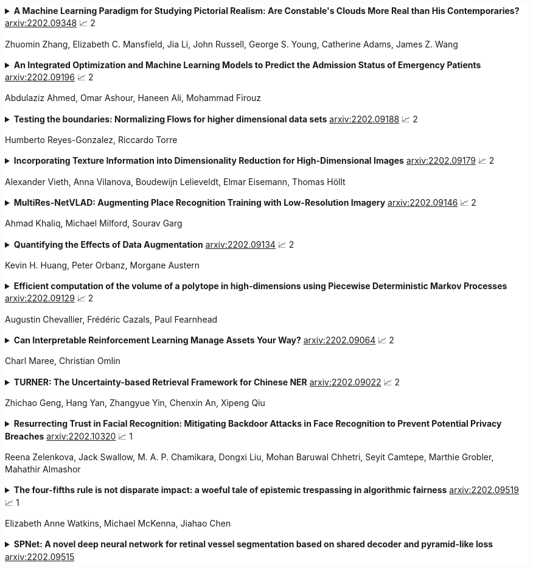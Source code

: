 
<details><summary><b>A Machine Learning Paradigm for Studying Pictorial Realism: Are Constable's Clouds More Real than His Contemporaries?</b>
<a href="https://arxiv.org/abs/2202.09348">arxiv:2202.09348</a>
&#x1F4C8; 2 <br>
<p>Zhuomin Zhang, Elizabeth C. Mansfield, Jia Li, John Russell, George S. Young, Catherine Adams, James Z. Wang</p></summary></details>

<details><summary><b>An Integrated Optimization and Machine Learning Models to Predict the Admission Status of Emergency Patients</b>
<a href="https://arxiv.org/abs/2202.09196">arxiv:2202.09196</a>
&#x1F4C8; 2 <br>
<p>Abdulaziz Ahmed, Omar Ashour, Haneen Ali, Mohammad Firouz</p></summary></details>

<details><summary><b>Testing the boundaries: Normalizing Flows for higher dimensional data sets</b>
<a href="https://arxiv.org/abs/2202.09188">arxiv:2202.09188</a>
&#x1F4C8; 2 <br>
<p>Humberto Reyes-Gonzalez, Riccardo Torre</p></summary></details>

<details><summary><b>Incorporating Texture Information into Dimensionality Reduction for High-Dimensional Images</b>
<a href="https://arxiv.org/abs/2202.09179">arxiv:2202.09179</a>
&#x1F4C8; 2 <br>
<p>Alexander Vieth, Anna Vilanova, Boudewijn Lelieveldt, Elmar Eisemann, Thomas Höllt</p></summary></details>

<details><summary><b>MultiRes-NetVLAD: Augmenting Place Recognition Training with Low-Resolution Imagery</b>
<a href="https://arxiv.org/abs/2202.09146">arxiv:2202.09146</a>
&#x1F4C8; 2 <br>
<p>Ahmad Khaliq, Michael Milford, Sourav Garg</p></summary></details>

<details><summary><b>Quantifying the Effects of Data Augmentation</b>
<a href="https://arxiv.org/abs/2202.09134">arxiv:2202.09134</a>
&#x1F4C8; 2 <br>
<p>Kevin H. Huang, Peter Orbanz, Morgane Austern</p></summary></details>

<details><summary><b>Efficient computation of the volume of a polytope in high-dimensions using Piecewise Deterministic Markov Processes</b>
<a href="https://arxiv.org/abs/2202.09129">arxiv:2202.09129</a>
&#x1F4C8; 2 <br>
<p>Augustin Chevallier, Frédéric Cazals, Paul Fearnhead</p></summary></details>

<details><summary><b>Can Interpretable Reinforcement Learning Manage Assets Your Way?</b>
<a href="https://arxiv.org/abs/2202.09064">arxiv:2202.09064</a>
&#x1F4C8; 2 <br>
<p>Charl Maree, Christian Omlin</p></summary></details>

<details><summary><b>TURNER: The Uncertainty-based Retrieval Framework for Chinese NER</b>
<a href="https://arxiv.org/abs/2202.09022">arxiv:2202.09022</a>
&#x1F4C8; 2 <br>
<p>Zhichao Geng, Hang Yan, Zhangyue Yin, Chenxin An, Xipeng Qiu</p></summary></details>

<details><summary><b>Resurrecting Trust in Facial Recognition: Mitigating Backdoor Attacks in Face Recognition to Prevent Potential Privacy Breaches</b>
<a href="https://arxiv.org/abs/2202.10320">arxiv:2202.10320</a>
&#x1F4C8; 1 <br>
<p>Reena Zelenkova, Jack Swallow, M. A. P. Chamikara, Dongxi Liu, Mohan Baruwal Chhetri, Seyit Camtepe, Marthie Grobler, Mahathir Almashor</p></summary></details>

<details><summary><b>The four-fifths rule is not disparate impact: a woeful tale of epistemic trespassing in algorithmic fairness</b>
<a href="https://arxiv.org/abs/2202.09519">arxiv:2202.09519</a>
&#x1F4C8; 1 <br>
<p>Elizabeth Anne Watkins, Michael McKenna, Jiahao Chen</p></summary></details>

<details><summary><b>SPNet: A novel deep neural network for retinal vessel segmentation based on shared decoder and pyramid-like loss</b>
<a href="https://arxiv.org/abs/2202.09515">arxiv:2202.09515</a>